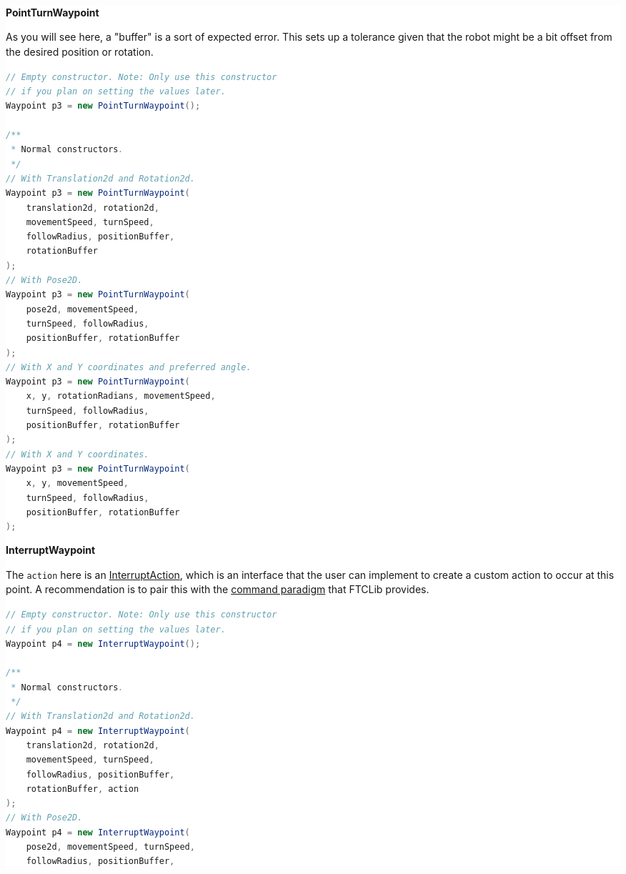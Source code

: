 **PointTurnWaypoint**

As you will see here, a "buffer" is a sort of expected error. This sets up a tolerance given that the robot might be a bit offset from the desired position or rotation.

```java
// Empty constructor. Note: Only use this constructor
// if you plan on setting the values later.
Waypoint p3 = new PointTurnWaypoint();

/**
 * Normal constructors.
 */
// With Translation2d and Rotation2d.
Waypoint p3 = new PointTurnWaypoint(
    translation2d, rotation2d,
    movementSpeed, turnSpeed,
    followRadius, positionBuffer,
    rotationBuffer
);
// With Pose2D.
Waypoint p3 = new PointTurnWaypoint(
    pose2d, movementSpeed,
    turnSpeed, followRadius,
    positionBuffer, rotationBuffer
);
// With X and Y coordinates and preferred angle.
Waypoint p3 = new PointTurnWaypoint(
    x, y, rotationRadians, movementSpeed,
    turnSpeed, followRadius,
    positionBuffer, rotationBuffer
);
// With X and Y coordinates.
Waypoint p3 = new PointTurnWaypoint(
    x, y, movementSpeed,
    turnSpeed, followRadius,
    positionBuffer, rotationBuffer
);
```

**InterruptWaypoint**

The `action` here is an [InterruptAction](https://github.com/FTCLib/FTCLib/blob/v2.1.1/core/src/main/java/com/arcrobotics/ftclib/purepursuit/actions/InterruptAction.java), which is an interface that the user can implement to create a custom action to occur at this point. A recommendation is to pair this with the [command paradigm](../command-base/command-system/) that FTCLib provides.

```java
// Empty constructor. Note: Only use this constructor
// if you plan on setting the values later.
Waypoint p4 = new InterruptWaypoint();

/**
 * Normal constructors.
 */
// With Translation2d and Rotation2d.
Waypoint p4 = new InterruptWaypoint(
    translation2d, rotation2d,
    movementSpeed, turnSpeed,
    followRadius, positionBuffer,
    rotationBuffer, action
);
// With Pose2D.
Waypoint p4 = new InterruptWaypoint(
    pose2d, movementSpeed, turnSpeed,
    followRadius, positionBuffer,
```